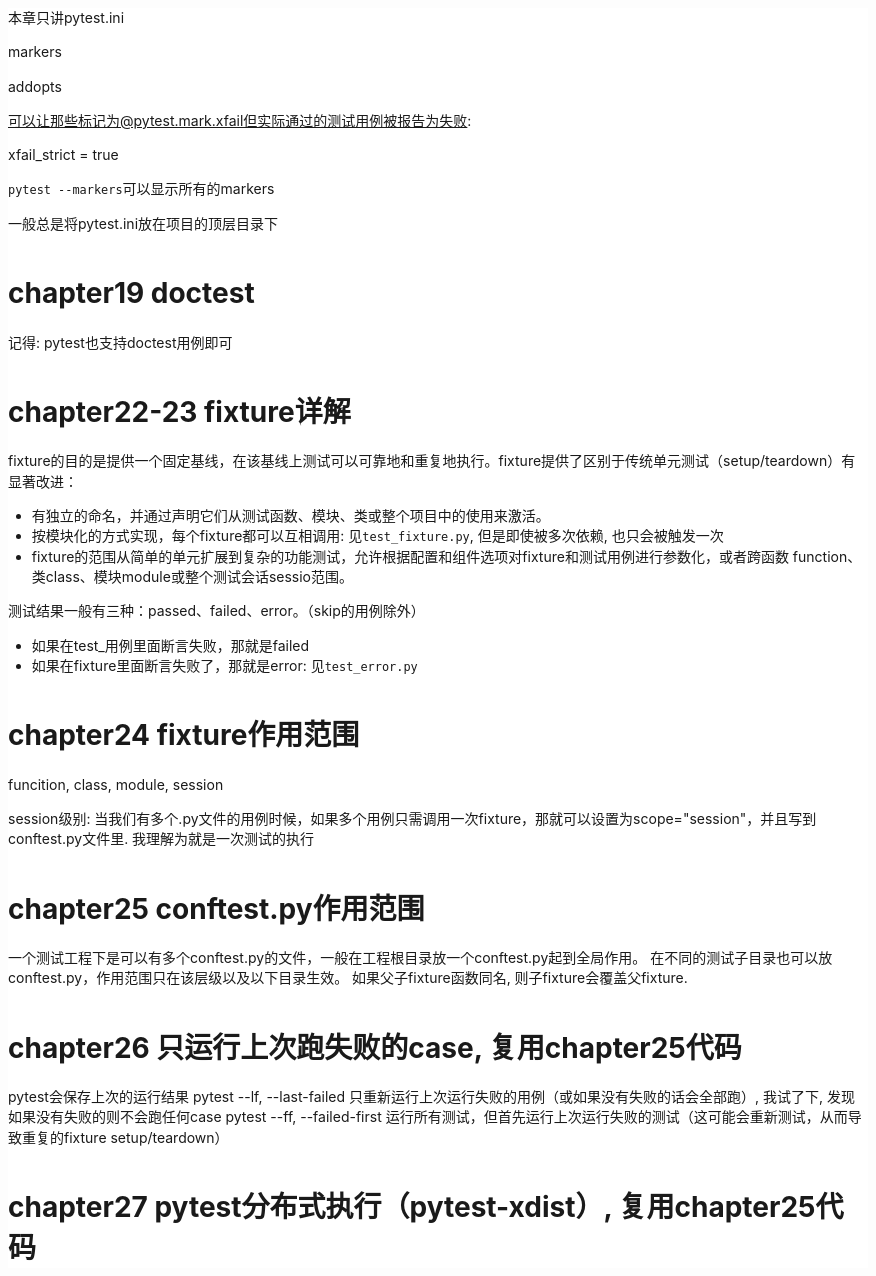 本章只讲pytest.ini

markers

addopts

可以让那些标记为@pytest.mark.xfail但实际通过的测试用例被报告为失败:

xfail_strict = true

`pytest --markers`可以显示所有的markers

一般总是将pytest.ini放在项目的顶层目录下

# chapter19 doctest

记得: pytest也支持doctest用例即可

# chapter22-23 fixture详解

fixture的目的是提供一个固定基线，在该基线上测试可以可靠地和重复地执行。fixture提供了区别于传统单元测试（setup/teardown）有显著改进：

- 有独立的命名，并通过声明它们从测试函数、模块、类或整个项目中的使用来激活。
- 按模块化的方式实现，每个fixture都可以互相调用: 见`test_fixture.py`, 但是即使被多次依赖, 也只会被触发一次
- fixture的范围从简单的单元扩展到复杂的功能测试，允许根据配置和组件选项对fixture和测试用例进行参数化，或者跨函数 function、类class、模块module或整个测试会话sessio范围。

测试结果一般有三种：passed、failed、error。（skip的用例除外）

- 如果在test_用例里面断言失败，那就是failed
- 如果在fixture里面断言失败了，那就是error: 见`test_error.py`

# chapter24 fixture作用范围

funcition, class, module, session

session级别: 当我们有多个.py文件的用例时候，如果多个用例只需调用一次fixture，那就可以设置为scope="session"，并且写到conftest.py文件里. 我理解为就是一次测试的执行

# chapter25 conftest.py作用范围

一个测试工程下是可以有多个conftest.py的文件，一般在工程根目录放一个conftest.py起到全局作用。
在不同的测试子目录也可以放conftest.py，作用范围只在该层级以及以下目录生效。
如果父子fixture函数同名, 则子fixture会覆盖父fixture.

# chapter26 只运行上次跑失败的case, 复用chapter25代码

pytest会保存上次的运行结果
pytest --lf, --last-failed 只重新运行上次运行失败的用例（或如果没有失败的话会全部跑）, 我试了下, 发现如果没有失败的则不会跑任何case
pytest --ff, --failed-first 运行所有测试，但首先运行上次运行失败的测试（这可能会重新测试，从而导致重复的fixture setup/teardown）

# chapter27 pytest分布式执行（pytest-xdist）, 复用chapter25代码
